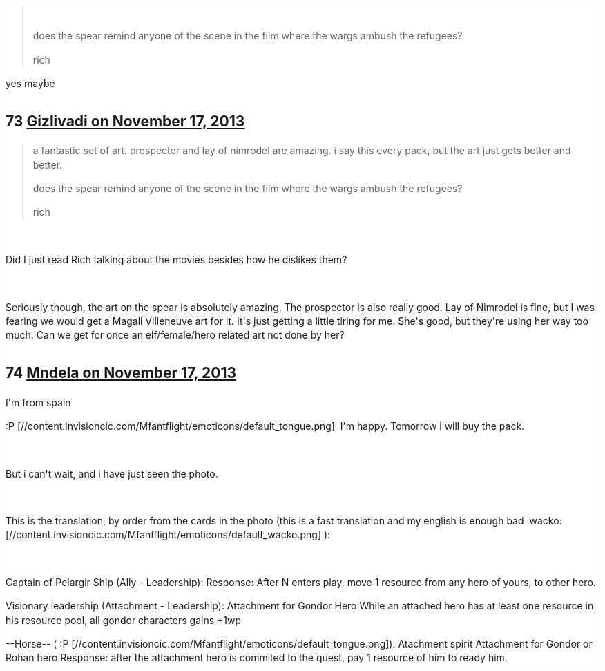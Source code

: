 >  
> 
> does the spear remind anyone of the scene in the film where the wargs ambush the refugees?
> 
> rich

yes maybe 

## 73 [Gizlivadi on November 17, 2013](https://community.fantasyflightgames.com/topic/93450-morgul-vale-player-card-spoilers/?do=findComment&comment=910801)

> a fantastic set of art. prospector and lay of nimrodel are amazing. i say this every pack, but the art just gets better and better.
> 
> does the spear remind anyone of the scene in the film where the wargs ambush the refugees?
> 
> rich

 

Did I just read Rich talking about the movies besides how he dislikes them? 

 

Seriously though, the art on the spear is absolutely amazing. The prospector is also really good. Lay of Nimrodel is fine, but I was fearing we would get a Magali Villeneuve art for it. It's just getting a little tiring for me. She's good, but they're using her way too much. Can we get for once an elf/female/hero related art not done by her?

## 74 [Mndela on November 17, 2013](https://community.fantasyflightgames.com/topic/93450-morgul-vale-player-card-spoilers/?do=findComment&comment=910802)

I'm from spain

:P [//content.invisioncic.com/Mfantflight/emoticons/default_tongue.png]  I'm happy. Tomorrow i will buy the pack.

 

But i can't wait, and i have just seen the photo.

 

This is the translation, by order from the cards in the photo (this is a fast translation and my english is enough bad :wacko: [//content.invisioncic.com/Mfantflight/emoticons/default_wacko.png] ):

 

Captain of Pelargir Ship (Ally - Leadership):
Response: After N enters play, move 1 resource from any hero of yours, to other hero.

Visionary leadership (Attachment - Leadership):
Attachment for Gondor Hero
While an attached hero has at least one resource in his resource pool, all gondor characters gains +1wp

--Horse-- ( :P [//content.invisioncic.com/Mfantflight/emoticons/default_tongue.png]): Atachment spirit
Attachment for Gondor or Rohan hero
Response: after the attachment hero is commited to the quest, pay 1 resource of him to ready him.
